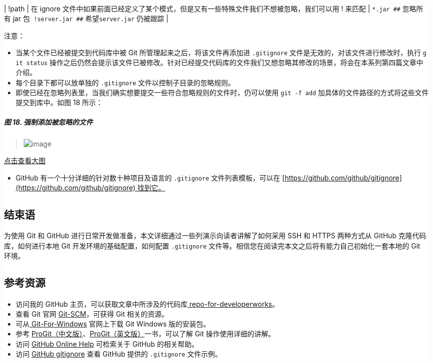 | !path | 在 ignore 文件中如果前面已经定义了某个模式，但是又有一些特殊文件我们不想被忽略，我们可以用 ! 来匹配 | `*.jar ##` 忽略所有 jar 包  `!server.jar ##` 希望`server.jar` 仍被跟踪 |

注意：

*   当某个文件已经被提交到代码库中被 Git 所管理起来之后，将该文件再添加进 `.gitignore` 文件是无效的，对该文件进行修改时，执行 `git status` 操作之后仍然会提示该文件已被修改。针对已经提交代码库的文件我们又想忽略其修改的场景，将会在本系列第四篇文章中介绍。
*   每个目录下都可以放单独的 `.gitignore` 文件以控制子目录的忽略规则。
*   即使已经在忽略列表里，当我们确实想要提交一些符合忽略规则的文件时，仍可以使用 `git -f add` 加具体的文件路径的方式将这些文件提交到库中。如图 18 所示：

##### 图 18\. 强制添加被忽略的文件

> ![image](https://hexo-blog.pek3b.qingstor.com/upload_images/71414-9d9e0ed5a39de51c.png?imageMogr2/auto-orient/strip%7CimageView2/2/w/1240)

[点击查看大图](https://www.ibm.com/developerworks/cn/opensource/os-cn-git-and-github-2/index.html#N10385)

*   GitHub 有一个十分详细的针对数十种项目及语言的 `.gitignore` 文件列表模板，可以在 [https://github.com/github/gitignore](https://github.com/github/gitignore) 找到它。

## 结束语

为使用 Git 和 GitHub 进行日常开发做准备，本文详细通过一些列演示向读者讲解了如何采用 SSH 和 HTTPS 两种方式从 GitHub 克隆代码库，如何进行本地 Git 开发环境的基础配置，如何配置 `.gitignore` 文件等。相信您在阅读完本文之后将有能力自己初始化一套本地的 Git 环境。
## 参考资源

*   访问我的 GitHub 主页，可以获取文章中所涉及的代码库[ repo-for-developerworks](https://github.com/caozhi/repo-for-developerworks)。
*   查看 Git 官网 [Git-SCM](https://git-scm.com/)，可获得 Git 相关的资源。
*   可从[ Git-For-Windows](https://gitforwindows.org/) 官网上下载 Git Windows 版的安装包。
*   参考 [ProGit（中文版）](https://git-scm.com/book/zh/v2)、[ProGit（英文版）](https://git-scm.com/book/en/v2)一书，可以了解 Git 操作使用详细的讲解。
*   访问 [GitHub Online Help](https://help.github.com/) 可检索关于 GitHub 的相关帮助。
*   访问 [GitHub gitignore](https://github.com/github/gitignore) 查看 GitHub 提供的 `.gitignore` 文件示例。
